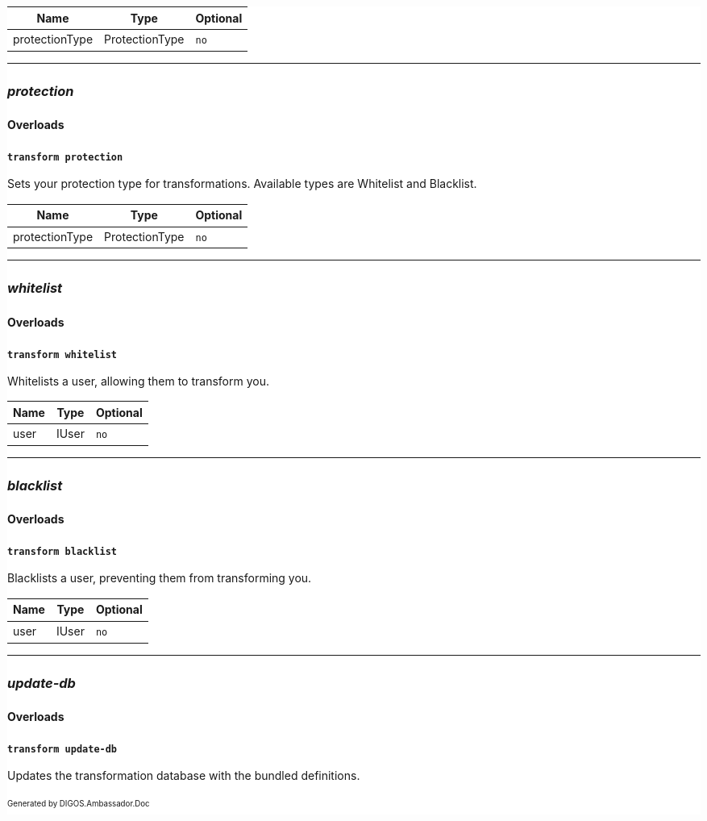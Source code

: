 | Name | Type | Optional |
| --- | --- | --- |
| protectionType | ProtectionType | `no` |

---

### *protection*
#### Overloads
**`transform protection`**

Sets your protection type for transformations. Available types are Whitelist and Blacklist.

| Name | Type | Optional |
| --- | --- | --- |
| protectionType | ProtectionType | `no` |

---

### *whitelist*
#### Overloads
**`transform whitelist`**

Whitelists a user, allowing them to transform you.

| Name | Type | Optional |
| --- | --- | --- |
| user | IUser | `no` |

---

### *blacklist*
#### Overloads
**`transform blacklist`**

Blacklists a user, preventing them from transforming you.

| Name | Type | Optional |
| --- | --- | --- |
| user | IUser | `no` |

---

### *update-db*
#### Overloads
**`transform update-db`**

Updates the transformation database with the bundled definitions.

<sub><sup>Generated by DIGOS.Ambassador.Doc</sup></sub>